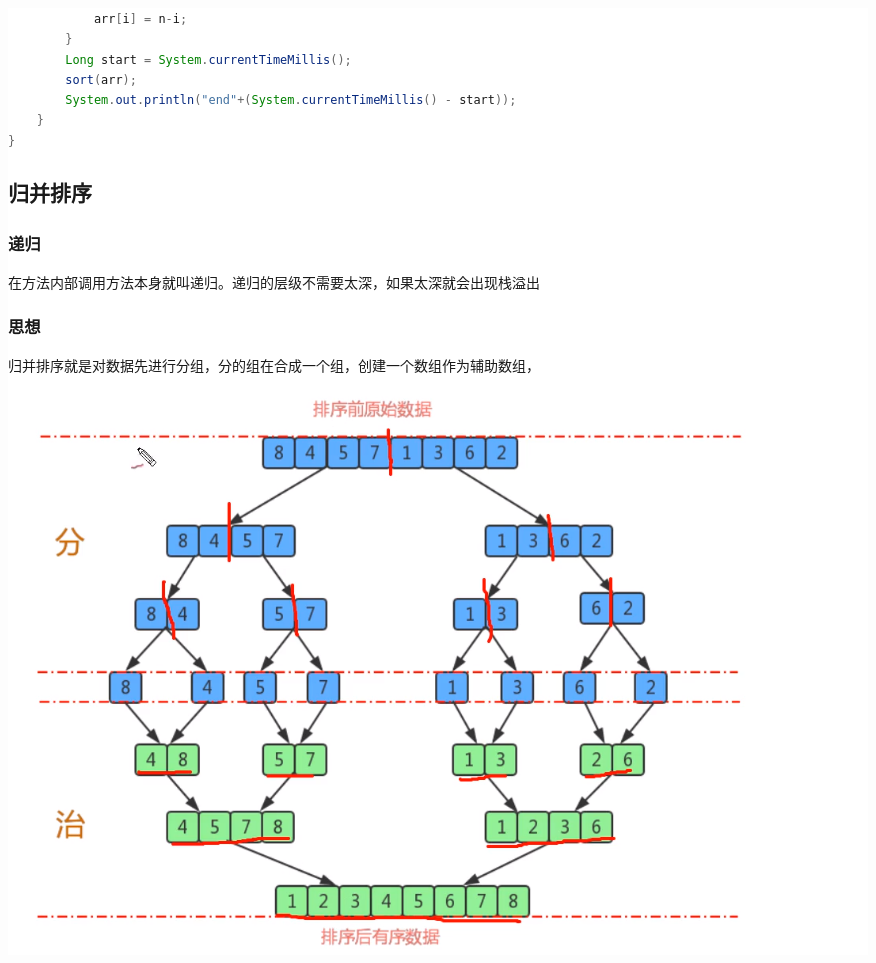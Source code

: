 ```java
            arr[i] = n-i;
        }
        Long start = System.currentTimeMillis();
        sort(arr);
        System.out.println("end"+(System.currentTimeMillis() - start));
    }
}

```

## 归并排序

### 递归

在方法内部调用方法本身就叫递归。递归的层级不需要太深，如果太深就会出现栈溢出

### 思想

归并排序就是对数据先进行分组，分的组在合成一个组，创建一个数组作为辅助数组，

![image-20200309220842915](images/image-20200309220842915.png)

